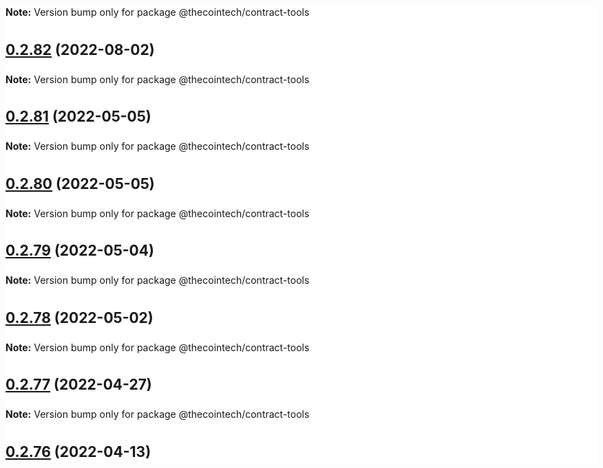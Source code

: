 **Note:** Version bump only for package @thecointech/contract-tools





## [0.2.82](https://github.com/thecointech/thecoin/compare/v0.2.81...v0.2.82) (2022-08-02)

**Note:** Version bump only for package @thecointech/contract-tools





## [0.2.81](https://github.com/thecointech/thecoin/compare/v0.2.80...v0.2.81) (2022-05-05)

**Note:** Version bump only for package @thecointech/contract-tools





## [0.2.80](https://github.com/thecointech/thecoin/compare/v0.2.79...v0.2.80) (2022-05-05)

**Note:** Version bump only for package @thecointech/contract-tools





## [0.2.79](https://github.com/thecointech/thecoin/compare/v0.2.78...v0.2.79) (2022-05-04)

**Note:** Version bump only for package @thecointech/contract-tools





## [0.2.78](https://github.com/thecointech/thecoin/compare/v0.2.77...v0.2.78) (2022-05-02)

**Note:** Version bump only for package @thecointech/contract-tools





## [0.2.77](https://github.com/thecointech/thecoin/compare/v0.2.76...v0.2.77) (2022-04-27)

**Note:** Version bump only for package @thecointech/contract-tools





## [0.2.76](https://github.com/thecointech/thecoin/compare/v0.2.75...v0.2.76) (2022-04-13)
